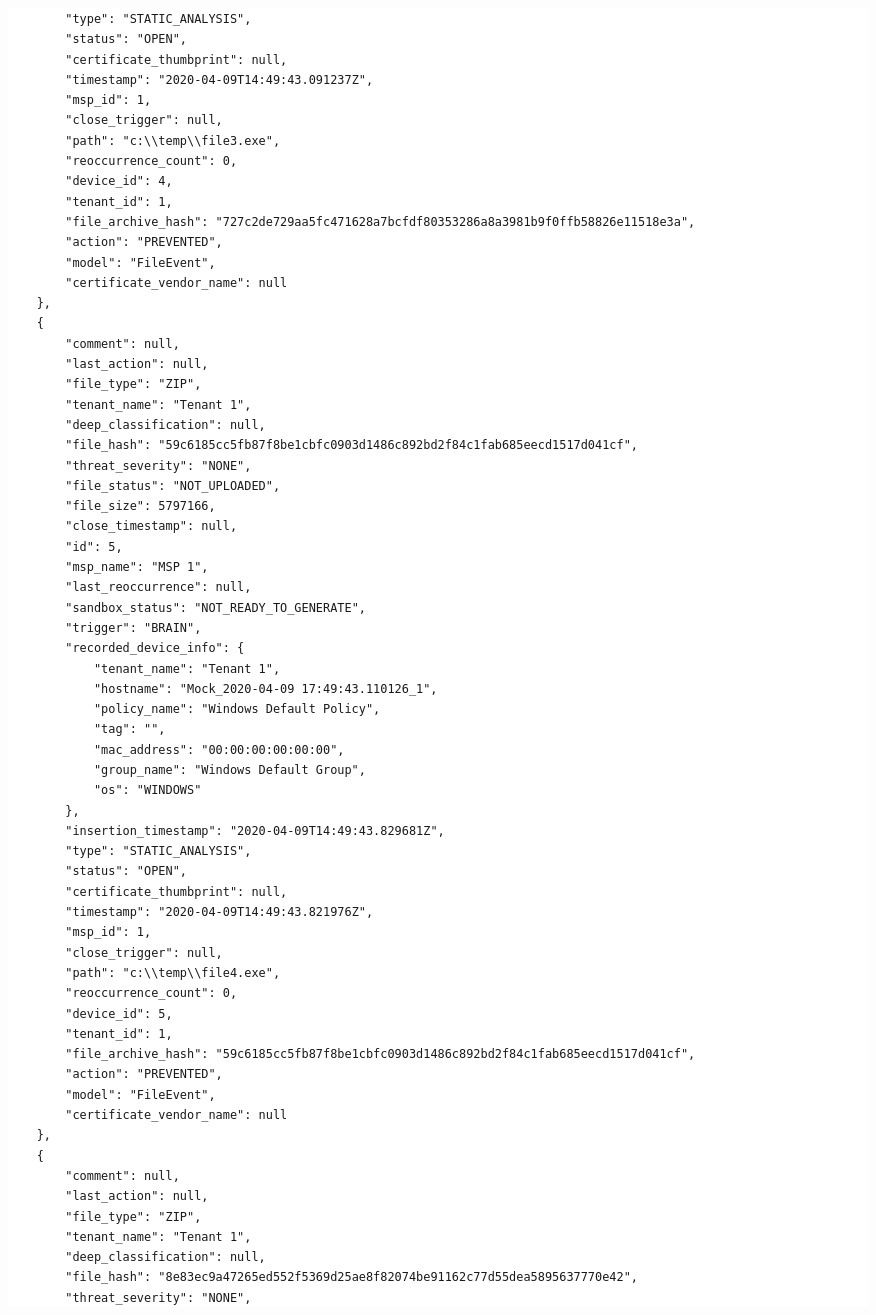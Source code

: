             "type": "STATIC_ANALYSIS", 
            "status": "OPEN", 
            "certificate_thumbprint": null, 
            "timestamp": "2020-04-09T14:49:43.091237Z", 
            "msp_id": 1, 
            "close_trigger": null, 
            "path": "c:\\temp\\file3.exe", 
            "reoccurrence_count": 0, 
            "device_id": 4, 
            "tenant_id": 1, 
            "file_archive_hash": "727c2de729aa5fc471628a7bcfdf80353286a8a3981b9f0ffb58826e11518e3a", 
            "action": "PREVENTED", 
            "model": "FileEvent", 
            "certificate_vendor_name": null
        }, 
        {
            "comment": null, 
            "last_action": null, 
            "file_type": "ZIP", 
            "tenant_name": "Tenant 1", 
            "deep_classification": null, 
            "file_hash": "59c6185cc5fb87f8be1cbfc0903d1486c892bd2f84c1fab685eecd1517d041cf", 
            "threat_severity": "NONE", 
            "file_status": "NOT_UPLOADED", 
            "file_size": 5797166, 
            "close_timestamp": null, 
            "id": 5, 
            "msp_name": "MSP 1", 
            "last_reoccurrence": null, 
            "sandbox_status": "NOT_READY_TO_GENERATE", 
            "trigger": "BRAIN", 
            "recorded_device_info": {
                "tenant_name": "Tenant 1", 
                "hostname": "Mock_2020-04-09 17:49:43.110126_1", 
                "policy_name": "Windows Default Policy", 
                "tag": "", 
                "mac_address": "00:00:00:00:00:00", 
                "group_name": "Windows Default Group", 
                "os": "WINDOWS"
            }, 
            "insertion_timestamp": "2020-04-09T14:49:43.829681Z", 
            "type": "STATIC_ANALYSIS", 
            "status": "OPEN", 
            "certificate_thumbprint": null, 
            "timestamp": "2020-04-09T14:49:43.821976Z", 
            "msp_id": 1, 
            "close_trigger": null, 
            "path": "c:\\temp\\file4.exe", 
            "reoccurrence_count": 0, 
            "device_id": 5, 
            "tenant_id": 1, 
            "file_archive_hash": "59c6185cc5fb87f8be1cbfc0903d1486c892bd2f84c1fab685eecd1517d041cf", 
            "action": "PREVENTED", 
            "model": "FileEvent", 
            "certificate_vendor_name": null
        }, 
        {
            "comment": null, 
            "last_action": null, 
            "file_type": "ZIP", 
            "tenant_name": "Tenant 1", 
            "deep_classification": null, 
            "file_hash": "8e83ec9a47265ed552f5369d25ae8f82074be91162c77d55dea5895637770e42", 
            "threat_severity": "NONE", 